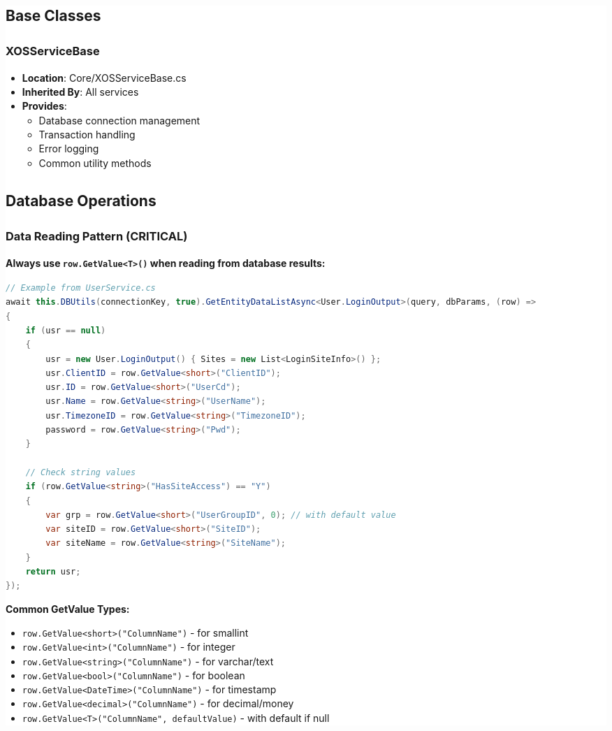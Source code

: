 ## Base Classes

### XOSServiceBase
- **Location**: Core/XOSServiceBase.cs
- **Inherited By**: All services
- **Provides**: 
  - Database connection management
  - Transaction handling
  - Error logging
  - Common utility methods

## Database Operations

### Data Reading Pattern (CRITICAL)
**Always use `row.GetValue<T>()` when reading from database results:**

```csharp
// Example from UserService.cs
await this.DBUtils(connectionKey, true).GetEntityDataListAsync<User.LoginOutput>(query, dbParams, (row) =>
{
    if (usr == null)
    {
        usr = new User.LoginOutput() { Sites = new List<LoginSiteInfo>() };
        usr.ClientID = row.GetValue<short>("ClientID");
        usr.ID = row.GetValue<short>("UserCd");
        usr.Name = row.GetValue<string>("UserName");
        usr.TimezoneID = row.GetValue<string>("TimezoneID");
        password = row.GetValue<string>("Pwd");
    }
    
    // Check string values
    if (row.GetValue<string>("HasSiteAccess") == "Y")
    {
        var grp = row.GetValue<short>("UserGroupID", 0); // with default value
        var siteID = row.GetValue<short>("SiteID");
        var siteName = row.GetValue<string>("SiteName");
    }
    return usr;
});
```

**Common GetValue<T> Types:**
- `row.GetValue<short>("ColumnName")` - for smallint
- `row.GetValue<int>("ColumnName")` - for integer
- `row.GetValue<string>("ColumnName")` - for varchar/text
- `row.GetValue<bool>("ColumnName")` - for boolean
- `row.GetValue<DateTime>("ColumnName")` - for timestamp
- `row.GetValue<decimal>("ColumnName")` - for decimal/money
- `row.GetValue<T>("ColumnName", defaultValue)` - with default if null
